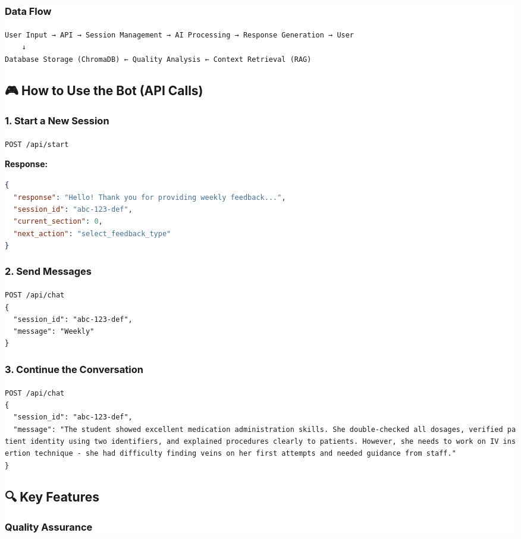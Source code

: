 ### Data Flow

```
User Input → API → Session Management → AI Processing → Response Generation → User
    ↓
Database Storage (ChromaDB) ← Quality Analysis ← Context Retrieval (RAG)
```

## 🎮 How to Use the Bot (API Calls)

### 1. Start a New Session

```http
POST /api/start
```

**Response:**

```json
{
  "response": "Hello! Thank you for providing weekly feedback...",
  "session_id": "abc-123-def",
  "current_section": 0,
  "next_action": "select_feedback_type"
}
```

### 2. Send Messages

```http
POST /api/chat
{
  "session_id": "abc-123-def",
  "message": "Weekly"
}
```

### 3. Continue the Conversation

```http
POST /api/chat
{
  "session_id": "abc-123-def",
  "message": "The student showed excellent medication administration skills. She double-checked all dosages, verified patient identity using two identifiers, and explained procedures clearly to patients. However, she needs to work on IV insertion technique - she had difficulty finding veins on her first attempts and needed guidance from staff."
}
```

## 🔍 Key Features

### Quality Assurance
